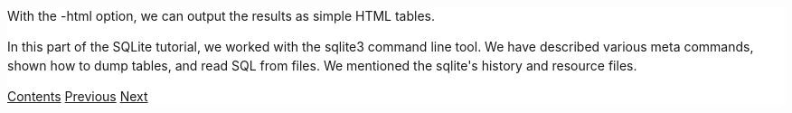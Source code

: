 With the -html option, we can output the results as simple HTML tables.

In this part of the SQLite tutorial, we worked with the sqlite3 command 
line tool. We have described various meta commands, shown how to dump tables, and 
read SQL from files. We mentioned the sqlite's history and resource files. 

[Contents](..)
[Previous](../introduction/)
[Next](../tables/)